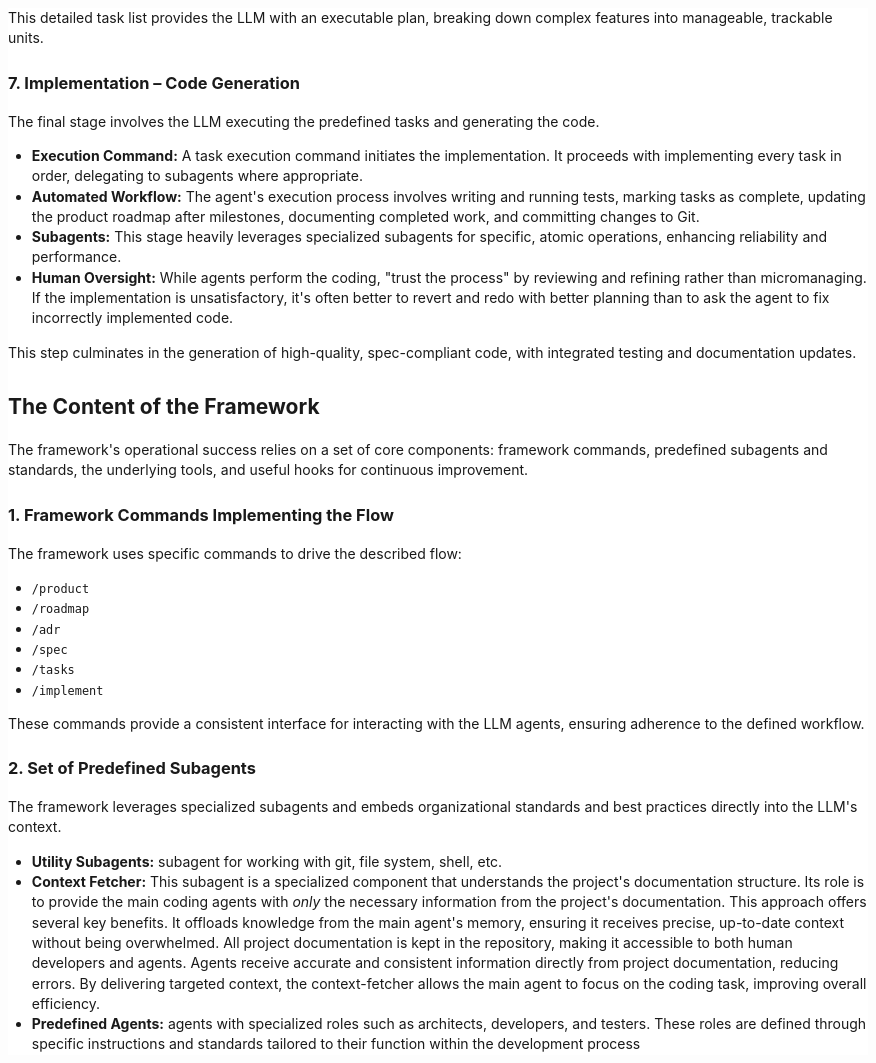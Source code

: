 This detailed task list provides the LLM with an executable plan, breaking down complex features into manageable, trackable units.

### **7\. Implementation – Code Generation**

The final stage involves the LLM executing the predefined tasks and generating the code.

* **Execution Command:** A task execution command initiates the implementation. It proceeds with implementing every task in order, delegating to subagents where appropriate.  
* **Automated Workflow:** The agent's execution process involves writing and running tests, marking tasks as complete, updating the product roadmap after milestones, documenting completed work, and committing changes to Git.  
* **Subagents:** This stage heavily leverages specialized subagents for specific, atomic operations, enhancing reliability and performance.  
* **Human Oversight:** While agents perform the coding, "trust the process" by reviewing and refining rather than micromanaging. If the implementation is unsatisfactory, it's often better to revert and redo with better planning than to ask the agent to fix incorrectly implemented code.

This step culminates in the generation of high-quality, spec-compliant code, with integrated testing and documentation updates.

## **The Content of the Framework**

The framework's operational success relies on a set of core components: framework commands, predefined subagents and standards, the underlying tools, and useful hooks for continuous improvement.

### **1\. Framework Commands Implementing the Flow**

The framework uses specific commands to drive the described flow:

* `/product`
* `/roadmap`
* `/adr`  
* `/spec`  
* `/tasks`
* `/implement`

These commands provide a consistent interface for interacting with the LLM agents, ensuring adherence to the defined workflow.

### **2\. Set of Predefined Subagents**

The framework leverages specialized subagents and embeds organizational standards and best practices directly into the LLM's context.

* **Utility Subagents:** subagent for working with git, file system, shell, etc.  
* **Context Fetcher:** This subagent is a specialized component that understands the project's documentation structure. Its role is to provide the main coding agents with *only* the necessary information from the project's documentation. This approach offers several key benefits. It offloads knowledge from the main agent's memory, ensuring it receives precise, up-to-date context without being overwhelmed. All project documentation is kept in the repository, making it accessible to both human developers and agents. Agents receive accurate and consistent information directly from project documentation, reducing errors. By delivering targeted context, the context-fetcher allows the main agent to focus on the coding task, improving overall efficiency.  
* **Predefined Agents:** agents with specialized roles such as architects, developers, and testers. These roles are defined through specific instructions and standards tailored to their function within the development process
